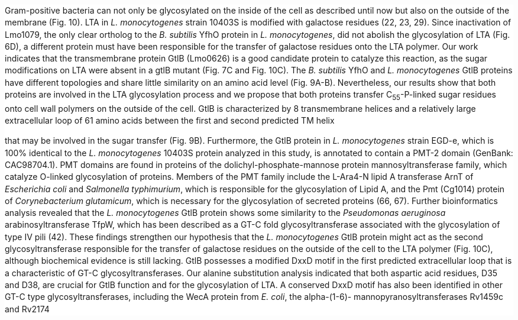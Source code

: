 Gram-positive bacteria can not only be
glycosylated on the inside of the cell as described
until now but also on the outside of the membrane
(Fig. 10).
    LTA in *L.* *monocytogenes* strain 10403S is
modified with galactose residues (22, 23, 29). Since
inactivation of Lmo1079, the only clear ortholog to
the *B.* *subtilis* YfhO protein in *L.* *monocytogenes*,
did not abolish the glycosylation of LTA (Fig. 6D),
a different protein must have been responsible for
the transfer of galactose residues onto the LTA
polymer. Our work indicates that the
transmembrane protein GtlB (Lmo0626) is a good
candidate protein to catalyze this reaction, as the
sugar modifications on LTA were absent in a gtlB
mutant (Fig. 7C and Fig. 10C). The *B.* *subtilis* YfhO
and *L.* *monocytogenes* GtlB proteins have different
topologies and share little similarity on an amino
acid level (Fig. 9A-B). Nevertheless, our results
show that both proteins are involved in the LTA
glycosylation process and we propose that both
proteins transfer C<sub>55</sub>-P-linked sugar residues onto
cell wall polymers on the outside of the cell. GtlB
is characterized by 8 transmembrane helices and a
relatively large extracellular loop of 61 amino acids
between the first and second predicted TM helix

that may be involved in the sugar transfer (Fig. 9B).
Furthermore, the GtlB protein in *L.* *monocytogenes*
strain EGD-e, which is 100% identical to the *L.*
*monocytogenes* 10403S protein analyzed in this
study, is annotated to contain a PMT-2 domain
(GenBank: CAC98704.1). PMT domains are found
in proteins of the dolichyl-phosphate-mannose
protein mannosyltransferase family, which catalyze
O-linked glycosylation of proteins. Members of the
PMT family include the L-Ara4-N lipid A
transferase ArnT of *Escherichia coli* and
*Salmonella typhimurium*, which is responsible for
the glycosylation of Lipid A, and the Pmt (Cg1014)
protein of *Corynebacterium glutamicum*, which is
necessary for the glycosylation of secreted proteins
(66, 67). Further bioinformatics analysis revealed
that the *L.* *monocytogenes* GtlB protein shows some
similarity to the *Pseudomonas aeruginosa*
arabinosyltransferase TfpW, which has been
described as a GT-C fold glycosyltransferase
associated with the glycosylation of type IV pili
(42). These findings strengthen our hypothesis that
the *L.* *monocytogenes* GtlB protein might act as the
second glycosyltransferase responsible for the
transfer of galactose residues on the outside of the
cell to the LTA polymer (Fig. 10C), although
biochemical evidence is still lacking. GtlB
possesses a modified DxxD motif in the first
predicted extracellular loop that is a characteristic
of GT-C glycosyltransferases. Our alanine
substitution analysis indicated that both aspartic
acid residues, D35 and D38, are crucial for GtlB
function and for the glycosylation of LTA. A
conserved DxxD motif has also been identified in
other GT-C type glycosyltransferases, including the
WecA protein from *E.* *coli*, the alpha-(1-6)-
mannopyranosyltransferases Rv1459c and Rv2174